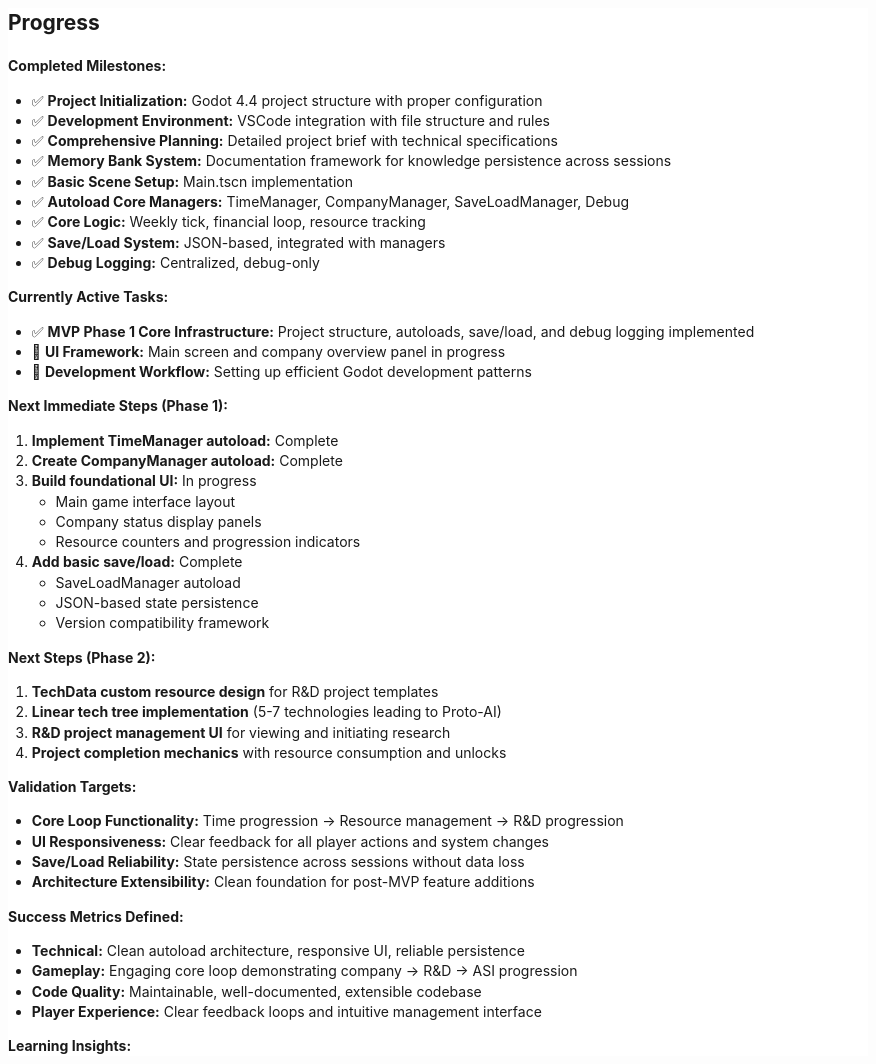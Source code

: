 ## Progress

**Completed Milestones:**

- ✅ **Project Initialization:** Godot 4.4 project structure with proper configuration
- ✅ **Development Environment:** VSCode integration with file structure and rules
- ✅ **Comprehensive Planning:** Detailed project brief with technical specifications
- ✅ **Memory Bank System:** Documentation framework for knowledge persistence across sessions
- ✅ **Basic Scene Setup:** Main.tscn implementation
- ✅ **Autoload Core Managers:** TimeManager, CompanyManager, SaveLoadManager, Debug
- ✅ **Core Logic:** Weekly tick, financial loop, resource tracking
- ✅ **Save/Load System:** JSON-based, integrated with managers
- ✅ **Debug Logging:** Centralized, debug-only

**Currently Active Tasks:**

- ✅ **MVP Phase 1 Core Infrastructure:** Project structure, autoloads, save/load, and debug logging implemented
- 🔄 **UI Framework:** Main screen and company overview panel in progress
- 🔄 **Development Workflow:** Setting up efficient Godot development patterns

**Next Immediate Steps (Phase 1):**

1. **Implement TimeManager autoload:** Complete
2. **Create CompanyManager autoload:** Complete
3. **Build foundational UI:** In progress
   - Main game interface layout
   - Company status display panels
   - Resource counters and progression indicators
4. **Add basic save/load:** Complete
   - SaveLoadManager autoload
   - JSON-based state persistence
   - Version compatibility framework

**Next Steps (Phase 2):**

1. **TechData custom resource design** for R&D project templates
2. **Linear tech tree implementation** (5-7 technologies leading to Proto-AI)
3. **R&D project management UI** for viewing and initiating research
4. **Project completion mechanics** with resource consumption and unlocks

**Validation Targets:**

- **Core Loop Functionality:** Time progression → Resource management → R&D progression
- **UI Responsiveness:** Clear feedback for all player actions and system changes
- **Save/Load Reliability:** State persistence across sessions without data loss
- **Architecture Extensibility:** Clean foundation for post-MVP feature additions

**Success Metrics Defined:**

- **Technical:** Clean autoload architecture, responsive UI, reliable persistence
- **Gameplay:** Engaging core loop demonstrating company → R&D → ASI progression
- **Code Quality:** Maintainable, well-documented, extensible codebase
- **Player Experience:** Clear feedback loops and intuitive management interface

**Learning Insights:**
